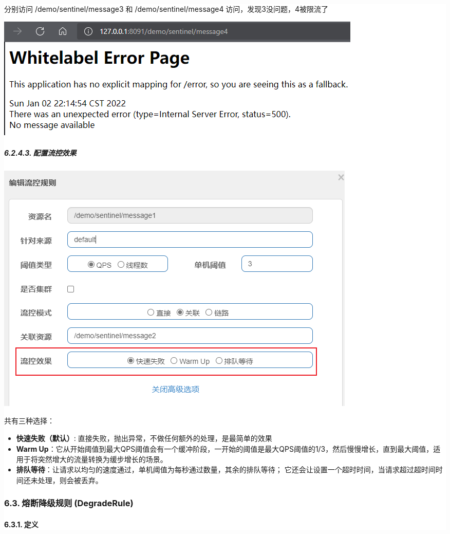 分别访问 /demo/sentinel/message3 和 /demo/sentinel/message4 访问，发现3没问题，4被限流了

![](images/20220102221508817_2361.png)

##### 6.2.4.3. 配置流控效果

![](images/20220102181815268_9287.png)

共有三种选择：

- **快速失败（默认）**: 直接失败，抛出异常，不做任何额外的处理，是最简单的效果
- **Warm Up**：它从开始阈值到最大QPS阈值会有一个缓冲阶段，一开始的阈值是最大QPS阈值的1/3，然后慢慢增长，直到最大阈值，适用于将突然增大的流量转换为缓步增长的场景。
- **排队等待**：让请求以均匀的速度通过，单机阈值为每秒通过数量，其余的排队等待； 它还会让设置一个超时时间，当请求超过超时间时间还未处理，则会被丢弃。

### 6.3. 熔断降级规则 (DegradeRule)

#### 6.3.1. 定义
